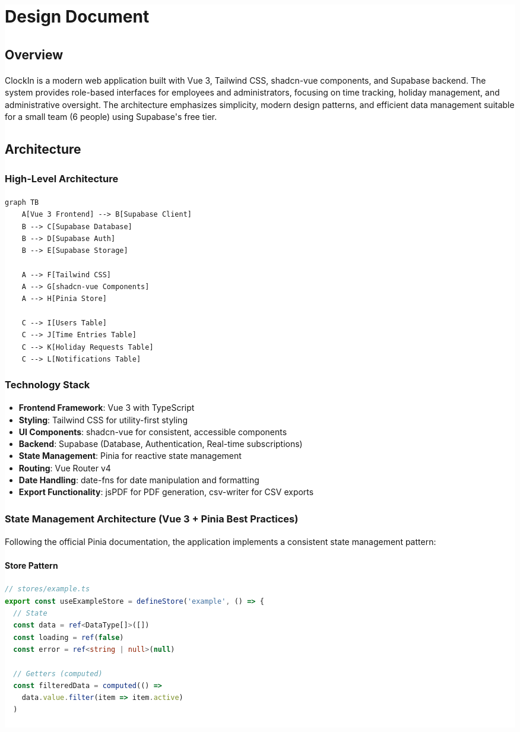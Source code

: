 # Design Document

## Overview

ClockIn is a modern web application built with Vue 3, Tailwind CSS, shadcn-vue components, and Supabase backend. The system provides role-based interfaces for employees and administrators, focusing on time tracking, holiday management, and administrative oversight. The architecture emphasizes simplicity, modern design patterns, and efficient data management suitable for a small team (6 people) using Supabase's free tier.

## Architecture

### High-Level Architecture

```mermaid
graph TB
    A[Vue 3 Frontend] --> B[Supabase Client]
    B --> C[Supabase Database]
    B --> D[Supabase Auth]
    B --> E[Supabase Storage]
    
    A --> F[Tailwind CSS]
    A --> G[shadcn-vue Components]
    A --> H[Pinia Store]
    
    C --> I[Users Table]
    C --> J[Time Entries Table]
    C --> K[Holiday Requests Table]
    C --> L[Notifications Table]
```

### Technology Stack

- **Frontend Framework**: Vue 3 with TypeScript
- **Styling**: Tailwind CSS for utility-first styling
- **UI Components**: shadcn-vue for consistent, accessible components
- **Backend**: Supabase (Database, Authentication, Real-time subscriptions)
- **State Management**: Pinia for reactive state management
- **Routing**: Vue Router v4
- **Date Handling**: date-fns for date manipulation and formatting
- **Export Functionality**: jsPDF for PDF generation, csv-writer for CSV exports

### State Management Architecture (Vue 3 + Pinia Best Practices)

Following the official Pinia documentation, the application implements a consistent state management pattern:

#### Store Pattern
```typescript
// stores/example.ts
export const useExampleStore = defineStore('example', () => {
  // State
  const data = ref<DataType[]>([])
  const loading = ref(false)
  const error = ref<string | null>(null)
  
  // Getters (computed)
  const filteredData = computed(() => 
    data.value.filter(item => item.active)
  )
  
```